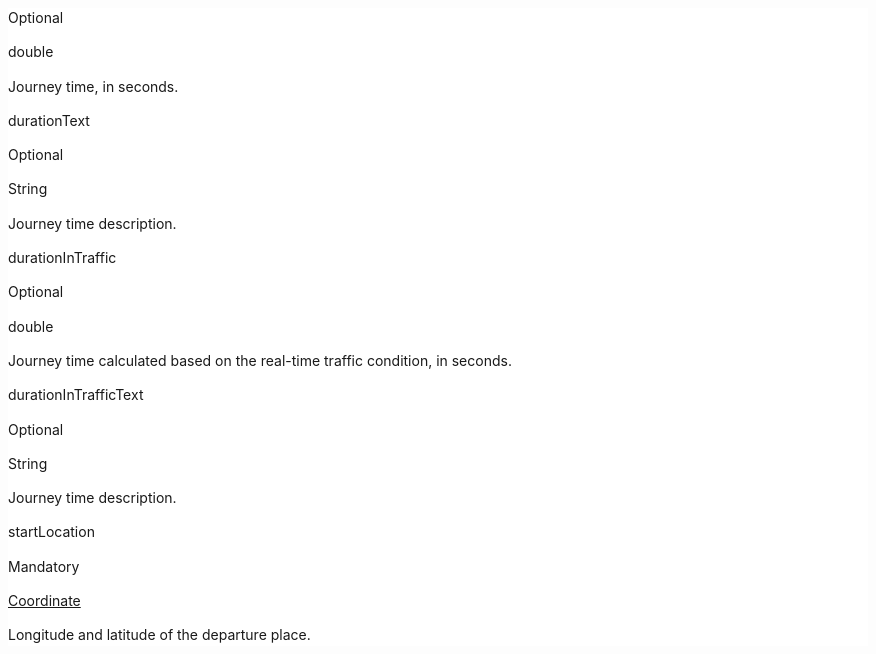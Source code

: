 <td class="cellrowborder" valign="top" width="14.000000000000002%" headers="mcps1.1.5.1.2 "><p id="p2040134695615"><a name="p2040134695615"></a><a name="p2040134695615"></a>Optional</p>
</td>
<td class="cellrowborder" valign="top" width="18%" headers="mcps1.1.5.1.3 "><p id="p15172893"><a name="p15172893"></a><a name="p15172893"></a>double</p>
</td>
<td class="cellrowborder" valign="top" width="50%" headers="mcps1.1.5.1.4 "><p id="p21044820"><a name="p21044820"></a><a name="p21044820"></a>Journey time, in seconds.</p>
</td>
</tr>
<tr id="row2010013386016"><td class="cellrowborder" valign="top" width="18%" headers="mcps1.1.5.1.1 "><p id="p9901175910019"><a name="p9901175910019"></a><a name="p9901175910019"></a>durationText</p>
</td>
<td class="cellrowborder" valign="top" width="14.000000000000002%" headers="mcps1.1.5.1.2 "><p id="p1813314665615"><a name="p1813314665615"></a><a name="p1813314665615"></a>Optional</p>
</td>
<td class="cellrowborder" valign="top" width="18%" headers="mcps1.1.5.1.3 "><p id="p14901059008"><a name="p14901059008"></a><a name="p14901059008"></a>String</p>
</td>
<td class="cellrowborder" valign="top" width="50%" headers="mcps1.1.5.1.4 "><p id="p79011559704"><a name="p79011559704"></a><a name="p79011559704"></a>Journey time description.</p>
</td>
</tr>
<tr id="row55185655"><td class="cellrowborder" valign="top" width="18%" headers="mcps1.1.5.1.1 "><p id="p40853074"><a name="p40853074"></a><a name="p40853074"></a>durationInTraffic</p>
</td>
<td class="cellrowborder" valign="top" width="14.000000000000002%" headers="mcps1.1.5.1.2 "><p id="p91261646105619"><a name="p91261646105619"></a><a name="p91261646105619"></a>Optional</p>
</td>
<td class="cellrowborder" valign="top" width="18%" headers="mcps1.1.5.1.3 "><p id="p20764673"><a name="p20764673"></a><a name="p20764673"></a>double</p>
</td>
<td class="cellrowborder" valign="top" width="50%" headers="mcps1.1.5.1.4 "><p id="p4216941"><a name="p4216941"></a><a name="p4216941"></a>Journey time calculated based on the real-time traffic condition, in seconds.</p>
</td>
</tr>
<tr id="row2077115617018"><td class="cellrowborder" valign="top" width="18%" headers="mcps1.1.5.1.1 "><p id="p647192487"><a name="p647192487"></a><a name="p647192487"></a>durationInTrafficText</p>
</td>
<td class="cellrowborder" valign="top" width="14.000000000000002%" headers="mcps1.1.5.1.2 "><p id="p34913237486"><a name="p34913237486"></a><a name="p34913237486"></a>Optional</p>
</td>
<td class="cellrowborder" valign="top" width="18%" headers="mcps1.1.5.1.3 "><p id="p1641919114814"><a name="p1641919114814"></a><a name="p1641919114814"></a>String</p>
</td>
<td class="cellrowborder" valign="top" width="50%" headers="mcps1.1.5.1.4 "><p id="p194181974816"><a name="p194181974816"></a><a name="p194181974816"></a>Journey time description.</p>
</td>
</tr>
<tr id="row37952469"><td class="cellrowborder" valign="top" width="18%" headers="mcps1.1.5.1.1 "><p id="p54251110"><a name="p54251110"></a><a name="p54251110"></a>startLocation</p>
</td>
<td class="cellrowborder" valign="top" width="14.000000000000002%" headers="mcps1.1.5.1.2 "><p id="p714015466562"><a name="p714015466562"></a><a name="p714015466562"></a>Mandatory</p>
</td>
<td class="cellrowborder" valign="top" width="18%" headers="mcps1.1.5.1.3 "><p id="p32263784"><a name="p32263784"></a><a name="p32263784"></a><a href="input-params.md#section1256775182913">Coordinate</a></p>
</td>
<td class="cellrowborder" valign="top" width="50%" headers="mcps1.1.5.1.4 "><p id="p63229698"><a name="p63229698"></a><a name="p63229698"></a>Longitude and latitude of the departure place.</p>
</td>
</tr>
